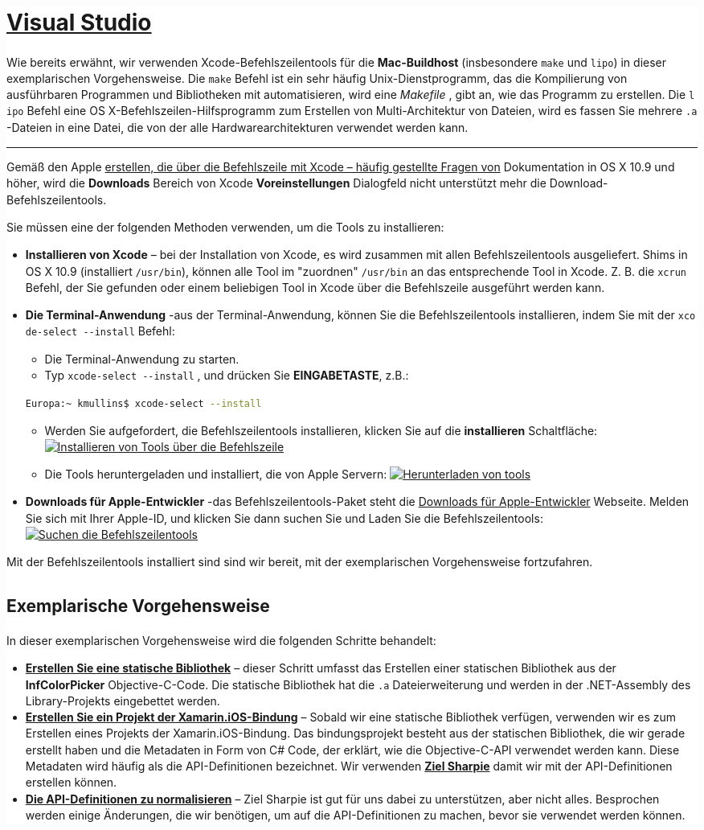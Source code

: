 
# <a name="visual-studiotabwindows"></a>[Visual Studio](#tab/windows)


Wie bereits erwähnt, wir verwenden Xcode-Befehlszeilentools für die **Mac-Buildhost** (insbesondere `make` und `lipo`) in dieser exemplarischen Vorgehensweise. Die `make` Befehl ist ein sehr häufig Unix-Dienstprogramm, das die Kompilierung von ausführbaren Programmen und Bibliotheken mit automatisieren, wird eine _Makefile_ , gibt an, wie das Programm zu erstellen. Die `lipo` Befehl eine OS X-Befehlszeilen-Hilfsprogramm zum Erstellen von Multi-Architektur von Dateien, wird es fassen Sie mehrere `.a` -Dateien in eine Datei, die von der alle Hardwarearchitekturen verwendet werden kann.


-----

Gemäß den Apple [erstellen, die über die Befehlszeile mit Xcode – häufig gestellte Fragen von](https://developer.apple.com/library/ios/technotes/tn2339/_index.html) Dokumentation in OS X 10.9 und höher, wird die **Downloads** Bereich von Xcode **Voreinstellungen** Dialogfeld nicht unterstützt mehr die Download-Befehlszeilentools.

Sie müssen eine der folgenden Methoden verwenden, um die Tools zu installieren:

- **Installieren von Xcode** – bei der Installation von Xcode, es wird zusammen mit allen Befehlszeilentools ausgeliefert. Shims in OS X 10.9 (installiert `/usr/bin`), können alle Tool im "zuordnen" `/usr/bin` an das entsprechende Tool in Xcode. Z. B. die `xcrun` Befehl, der Sie gefunden oder einem beliebigen Tool in Xcode über die Befehlszeile ausgeführt werden kann.
- **Die Terminal-Anwendung** -aus der Terminal-Anwendung, können Sie die Befehlszeilentools installieren, indem Sie mit der `xcode-select --install` Befehl:
    - Die Terminal-Anwendung zu starten.
    - Typ `xcode-select --install` , und drücken Sie **EINGABETASTE**, z.B.:

    ```bash
    Europa:~ kmullins$ xcode-select --install
    ```

    - Werden Sie aufgefordert, die Befehlszeilentools installieren, klicken Sie auf die **installieren** Schaltfläche:   [![](walkthrough-images/xcode01.png "Installieren von Tools über die Befehlszeile")](walkthrough-images/xcode01.png#lightbox)

    - Die Tools heruntergeladen und installiert, die von Apple Servern:   [![](walkthrough-images/xcode02.png "Herunterladen von tools")](walkthrough-images/xcode02.png#lightbox)

- **Downloads für Apple-Entwickler** -das Befehlszeilentools-Paket steht die [Downloads für Apple-Entwickler](https://developer.apple.com/downloads/index.action) Webseite. Melden Sie sich mit Ihrer Apple-ID, und klicken Sie dann suchen Sie und Laden Sie die Befehlszeilentools: [![](walkthrough-images/xcode03.png "Suchen die Befehlszeilentools")](walkthrough-images/xcode03.png#lightbox)

Mit der Befehlszeilentools installiert sind sind wir bereit, mit der exemplarischen Vorgehensweise fortzufahren.

## <a name="walkthrough"></a>Exemplarische Vorgehensweise

In dieser exemplarischen Vorgehensweise wird die folgenden Schritte behandelt:

- **[Erstellen Sie eine statische Bibliothek](#Creating_A_Static_Library)**  – dieser Schritt umfasst das Erstellen einer statischen Bibliothek aus der **InfColorPicker** Objective-C-Code. Die statische Bibliothek hat die `.a` Dateierweiterung und werden in der .NET-Assembly des Library-Projekts eingebettet werden.
- **[Erstellen Sie ein Projekt der Xamarin.iOS-Bindung](#Create_a_Xamarin.iOS_Binding_Project)**  – Sobald wir eine statische Bibliothek verfügen, verwenden wir es zum Erstellen eines Projekts der Xamarin.iOS-Bindung. Das bindungsprojekt besteht aus der statischen Bibliothek, die wir gerade erstellt haben und die Metadaten in Form von C# Code, der erklärt, wie die Objective-C-API verwendet werden kann. Diese Metadaten wird häufig als die API-Definitionen bezeichnet. Wir verwenden **[Ziel Sharpie](#Using_Objective_Sharpie)** damit wir mit der API-Definitionen erstellen können.
- **[Die API-Definitionen zu normalisieren](#Normalize_the_API_Definitions)**  – Ziel Sharpie ist gut für uns dabei zu unterstützen, aber nicht alles. Besprochen werden einige Änderungen, die wir benötigen, um auf die API-Definitionen zu machen, bevor sie verwendet werden können.